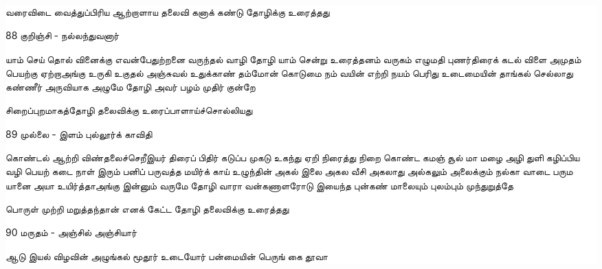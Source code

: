வரைவிடை வைத்துப்பிரிய ஆற்றாளாய தலைவி
கனாக் கண்டு தோழிக்கு உரைத்தது

88 குறிஞ்சி - நல்லந்துவனார்

யாம் செய் தொல் வினைக்கு எவன்பேதுற்றனை
வருந்தல் வாழி தோழி யாம் சென்று
உரைத்தனம் வருகம் எழுமதி புணர்திரைக்
கடல் விளை அமுதம் பெயற்கு ஏற்றாஅங்கு
உருகி உகுதல் அஞ்சுவல் உதுக்காண்
தம்மோன் கொடுமை நம் வயின் எற்றி
நயம் பெரிது உடைமையின் தாங்கல் செல்லாது
கண்ணீர் அருவியாக
அழுமே தோழி அவர் பழம் முதிர் குன்றே

சிறைப்புறமாகத்தோழி தலைவிக்கு உரைப்பாளாய்ச்சொல்லியது

89 முல்லை - இளம் புல்லூர்க் காவிதி

கொண்டல் ஆற்றி விண்தலைச்செறீஇயர்
திரைப் பிதிர் கடுப்ப முகடு உகந்து ஏறி
நிரைத்து நிறை கொண்ட கமஞ் சூல் மா மழை
அழி துளி கழிப்பிய வழி பெயற் கடை நாள்
இரும் பனிப் பருவத்த மயிர்க் காய் உழுந்தின்
அகல் இலை அகல வீசி அகலாது
அல்கலும் அலைக்கும் நல்கா வாடை
பரும யானை அயா உயிர்த்தாஅங்கு
இன்னும் வருமே தோழி வாரா
வன்கணாளரோடு இயைந்த
புன்கண் மாலையும் புலம்பும் முந்துறுத்தே

பொருள் முற்றி மறுத்தந்தான் எனக்
கேட்ட தோழி தலைவிக்கு உரைத்தது

90 மருதம் - அஞ்சில் அஞ்சியார்

ஆடு இயல் விழவின் அழுங்கல் மூதூர்
உடையோர் பன்மையின் பெருங் கை தூவா
